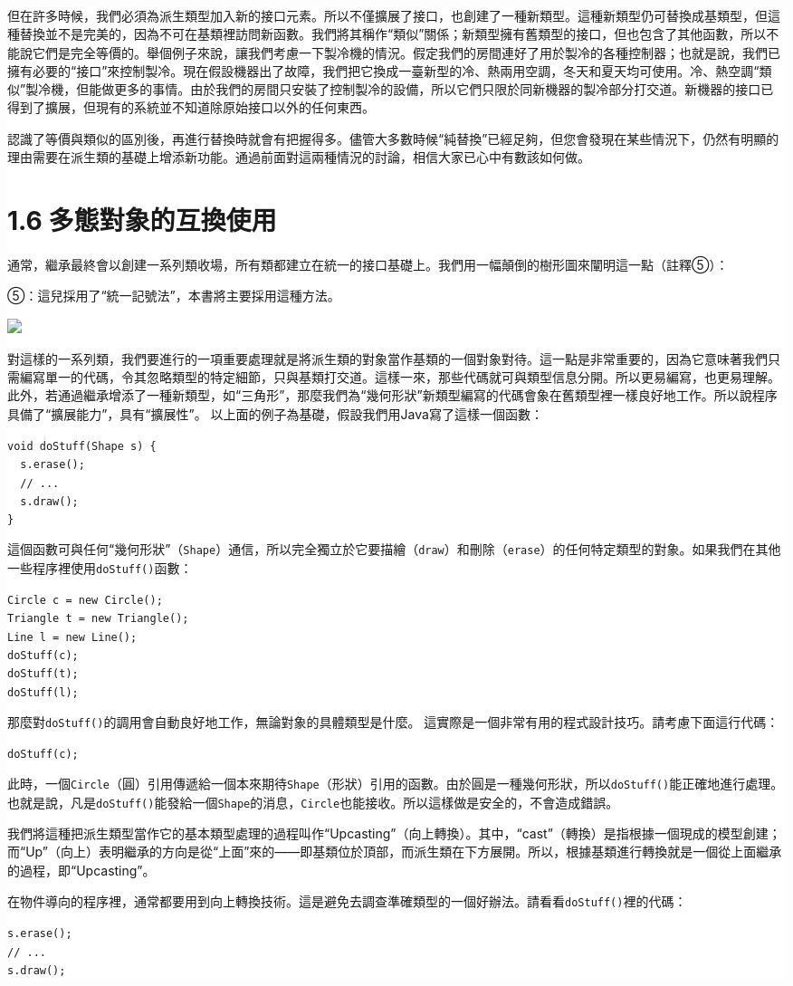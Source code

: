 但在許多時候，我們必須為派生類型加入新的接口元素。所以不僅擴展了接口，也創建了一種新類型。這種新類型仍可替換成基類型，但這種替換並不是完美的，因為不可在基類裡訪問新函數。我們將其稱作“類似”關係；新類型擁有舊類型的接口，但也包含了其他函數，所以不能說它們是完全等價的。舉個例子來說，讓我們考慮一下製冷機的情況。假定我們的房間連好了用於製冷的各種控制器；也就是說，我們已擁有必要的“接口”來控制製冷。現在假設機器出了故障，我們把它換成一臺新型的冷、熱兩用空調，冬天和夏天均可使用。冷、熱空調“類似”製冷機，但能做更多的事情。由於我們的房間只安裝了控制製冷的設備，所以它們只限於同新機器的製冷部分打交道。新機器的接口已得到了擴展，但現有的系統並不知道除原始接口以外的任何東西。

認識了等價與類似的區別後，再進行替換時就會有把握得多。儘管大多數時候“純替換”已經足夠，但您會發現在某些情況下，仍然有明顯的理由需要在派生類的基礎上增添新功能。通過前面對這兩種情況的討論，相信大家已心中有數該如何做。


# 1.6 多態對象的互換使用


通常，繼承最終會以創建一系列類收場，所有類都建立在統一的接口基礎上。我們用一幅顛倒的樹形圖來闡明這一點（註釋⑤）：

⑤：這兒採用了“統一記號法”，本書將主要採用這種方法。

![](/image/1-2.gif)

對這樣的一系列類，我們要進行的一項重要處理就是將派生類的對象當作基類的一個對象對待。這一點是非常重要的，因為它意味著我們只需編寫單一的代碼，令其忽略類型的特定細節，只與基類打交道。這樣一來，那些代碼就可與類型信息分開。所以更易編寫，也更易理解。此外，若通過繼承增添了一種新類型，如“三角形”，那麼我們為“幾何形狀”新類型編寫的代碼會象在舊類型裡一樣良好地工作。所以說程序具備了“擴展能力”，具有“擴展性”。
以上面的例子為基礎，假設我們用Java寫了這樣一個函數：

```
void doStuff(Shape s) {
  s.erase();
  // ...
  s.draw();
}
```

這個函數可與任何“幾何形狀”（`Shape`）通信，所以完全獨立於它要描繪（`draw`）和刪除（`erase`）的任何特定類型的對象。如果我們在其他一些程序裡使用`doStuff()`函數：

```
Circle c = new Circle();
Triangle t = new Triangle();
Line l = new Line();
doStuff(c);
doStuff(t);
doStuff(l);
```

那麼對`doStuff()`的調用會自動良好地工作，無論對象的具體類型是什麼。
這實際是一個非常有用的程式設計技巧。請考慮下面這行代碼：

```
doStuff(c);
```

此時，一個`Circle`（圓）引用傳遞給一個本來期待`Shape`（形狀）引用的函數。由於圓是一種幾何形狀，所以`doStuff()`能正確地進行處理。也就是說，凡是`doStuff()`能發給一個`Shape`的消息，`Circle`也能接收。所以這樣做是安全的，不會造成錯誤。

我們將這種把派生類型當作它的基本類型處理的過程叫作“Upcasting”（向上轉換）。其中，“cast”（轉換）是指根據一個現成的模型創建；而“Up”（向上）表明繼承的方向是從“上面”來的——即基類位於頂部，而派生類在下方展開。所以，根據基類進行轉換就是一個從上面繼承的過程，即“Upcasting”。

在物件導向的程序裡，通常都要用到向上轉換技術。這是避免去調查準確類型的一個好辦法。請看看`doStuff()`裡的代碼：

```
s.erase();
// ...
s.draw();
```
